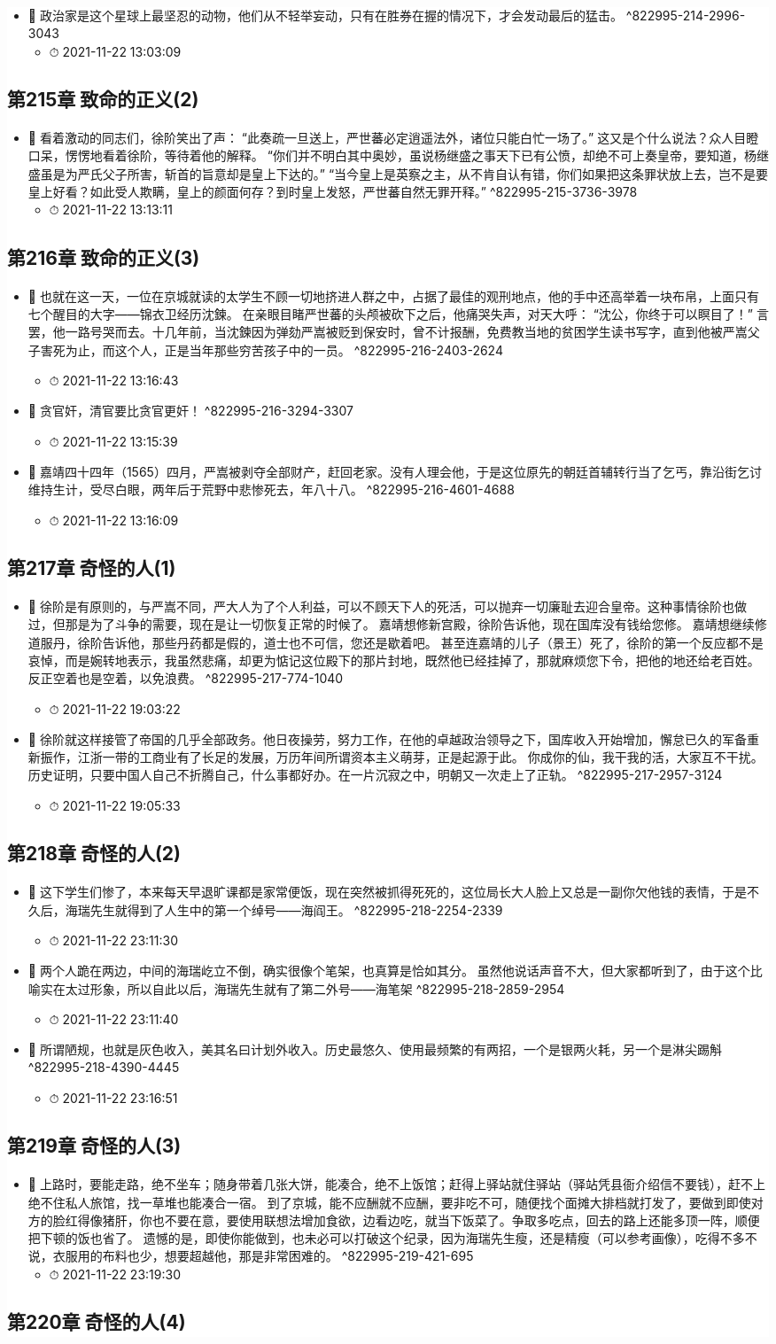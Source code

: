 
- 📌 政治家是这个星球上最坚忍的动物，他们从不轻举妄动，只有在胜券在握的情况下，才会发动最后的猛击。 ^822995-214-2996-3043
    - ⏱ 2021-11-22 13:03:09 
## 第215章 致命的正义(2)


- 📌 看着激动的同志们，徐阶笑出了声：    “此奏疏一旦送上，严世蕃必定逍遥法外，诸位只能白忙一场了。”    这又是个什么说法？众人目瞪口呆，愣愣地看着徐阶，等待着他的解释。    “你们并不明白其中奥妙，虽说杨继盛之事天下已有公愤，却绝不可上奏皇帝，要知道，杨继盛虽是为严氏父子所害，斩首的旨意却是皇上下达的。”    “当今皇上是英察之主，从不肯自认有错，你们如果把这条罪状放上去，岂不是要皇上好看？如此受人欺瞒，皇上的颜面何存？到时皇上发怒，严世蕃自然无罪开释。” ^822995-215-3736-3978
    - ⏱ 2021-11-22 13:13:11 
## 第216章 致命的正义(3)


- 📌 也就在这一天，一位在京城就读的太学生不顾一切地挤进人群之中，占据了最佳的观刑地点，他的手中还高举着一块布帛，上面只有七个醒目的大字——锦衣卫经历沈鍊。    在亲眼目睹严世蕃的头颅被砍下之后，他痛哭失声，对天大呼：    “沈公，你终于可以瞑目了！”    言罢，他一路号哭而去。十几年前，当沈鍊因为弹劾严嵩被贬到保安时，曾不计报酬，免费教当地的贫困学生读书写字，直到他被严嵩父子害死为止，而这个人，正是当年那些穷苦孩子中的一员。 ^822995-216-2403-2624
    - ⏱ 2021-11-22 13:16:43 

- 📌 贪官奸，清官要比贪官更奸！ ^822995-216-3294-3307
    - ⏱ 2021-11-22 13:15:39 

- 📌 嘉靖四十四年（1565）四月，严嵩被剥夺全部财产，赶回老家。没有人理会他，于是这位原先的朝廷首辅转行当了乞丐，靠沿街乞讨维持生计，受尽白眼，两年后于荒野中悲惨死去，年八十八。 ^822995-216-4601-4688
    - ⏱ 2021-11-22 13:16:09 
## 第217章 奇怪的人(1)


- 📌 徐阶是有原则的，与严嵩不同，严大人为了个人利益，可以不顾天下人的死活，可以抛弃一切廉耻去迎合皇帝。这种事情徐阶也做过，但那是为了斗争的需要，现在是让一切恢复正常的时候了。    嘉靖想修新宫殿，徐阶告诉他，现在国库没有钱给您修。    嘉靖想继续修道服丹，徐阶告诉他，那些丹药都是假的，道士也不可信，您还是歇着吧。    甚至连嘉靖的儿子（景王）死了，徐阶的第一个反应都不是哀悼，而是婉转地表示，我虽然悲痛，却更为惦记这位殿下的那片封地，既然他已经挂掉了，那就麻烦您下令，把他的地还给老百姓。反正空着也是空着，以免浪费。 ^822995-217-774-1040
    - ⏱ 2021-11-22 19:03:22 

- 📌 徐阶就这样接管了帝国的几乎全部政务。他日夜操劳，努力工作，在他的卓越政治领导之下，国库收入开始增加，懈怠已久的军备重新振作，江浙一带的工商业有了长足的发展，万历年间所谓资本主义萌芽，正是起源于此。    你成你的仙，我干我的活，大家互不干扰。历史证明，只要中国人自己不折腾自己，什么事都好办。在一片沉寂之中，明朝又一次走上了正轨。 ^822995-217-2957-3124
    - ⏱ 2021-11-22 19:05:33 
## 第218章 奇怪的人(2)


- 📌 这下学生们惨了，本来每天早退旷课都是家常便饭，现在突然被抓得死死的，这位局长大人脸上又总是一副你欠他钱的表情，于是不久后，海瑞先生就得到了人生中的第一个绰号——海阎王。 ^822995-218-2254-2339
    - ⏱ 2021-11-22 23:11:30 

- 📌 两个人跪在两边，中间的海瑞屹立不倒，确实很像个笔架，也真算是恰如其分。     虽然他说话声音不大，但大家都听到了，由于这个比喻实在太过形象，所以自此以后，海瑞先生就有了第二外号——海笔架 ^822995-218-2859-2954
    - ⏱ 2021-11-22 23:11:40 

- 📌 所谓陋规，也就是灰色收入，美其名曰计划外收入。历史最悠久、使用最频繁的有两招，一个是银两火耗，另一个是淋尖踢斛 ^822995-218-4390-4445
    - ⏱ 2021-11-22 23:16:51 
## 第219章 奇怪的人(3)


- 📌 上路时，要能走路，绝不坐车；随身带着几张大饼，能凑合，绝不上饭馆；赶得上驿站就住驿站（驿站凭县衙介绍信不要钱），赶不上绝不住私人旅馆，找一草堆也能凑合一宿。     到了京城，能不应酬就不应酬，要非吃不可，随便找个面摊大排档就打发了，要做到即使对方的脸红得像猪肝，你也不要在意，要使用联想法增加食欲，边看边吃，就当下饭菜了。争取多吃点，回去的路上还能多顶一阵，顺便把下顿的饭也省了。     遗憾的是，即使你能做到，也未必可以打破这个纪录，因为海瑞先生瘦，还是精瘦（可以参考画像），吃得不多不说，衣服用的布料也少，想要超越他，那是非常困难的。 ^822995-219-421-695
    - ⏱ 2021-11-22 23:19:30 
## 第220章 奇怪的人(4)
